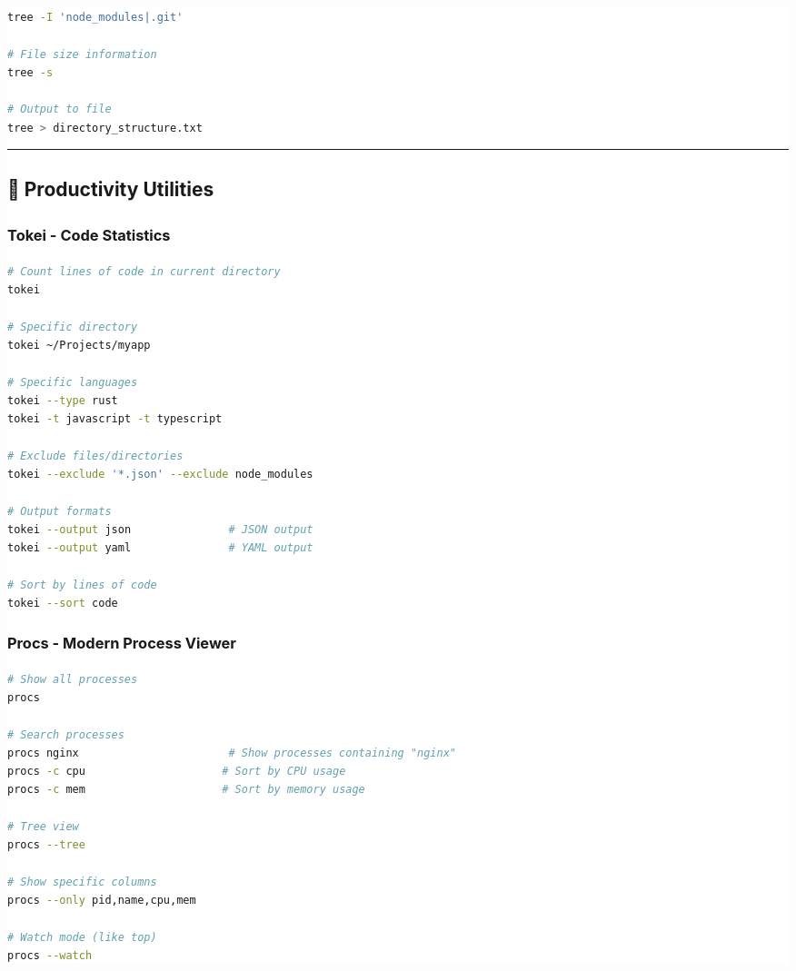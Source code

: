 ```bash
tree -I 'node_modules|.git'

# File size information
tree -s

# Output to file
tree > directory_structure.txt
```

---

## 🚀 Productivity Utilities

### Tokei - Code Statistics
```bash
# Count lines of code in current directory
tokei

# Specific directory
tokei ~/Projects/myapp

# Specific languages
tokei --type rust
tokei -t javascript -t typescript

# Exclude files/directories
tokei --exclude '*.json' --exclude node_modules

# Output formats
tokei --output json               # JSON output
tokei --output yaml               # YAML output

# Sort by lines of code
tokei --sort code
```

### Procs - Modern Process Viewer
```bash
# Show all processes
procs

# Search processes
procs nginx                       # Show processes containing "nginx"
procs -c cpu                     # Sort by CPU usage
procs -c mem                     # Sort by memory usage

# Tree view
procs --tree

# Show specific columns
procs --only pid,name,cpu,mem

# Watch mode (like top)
procs --watch
```
